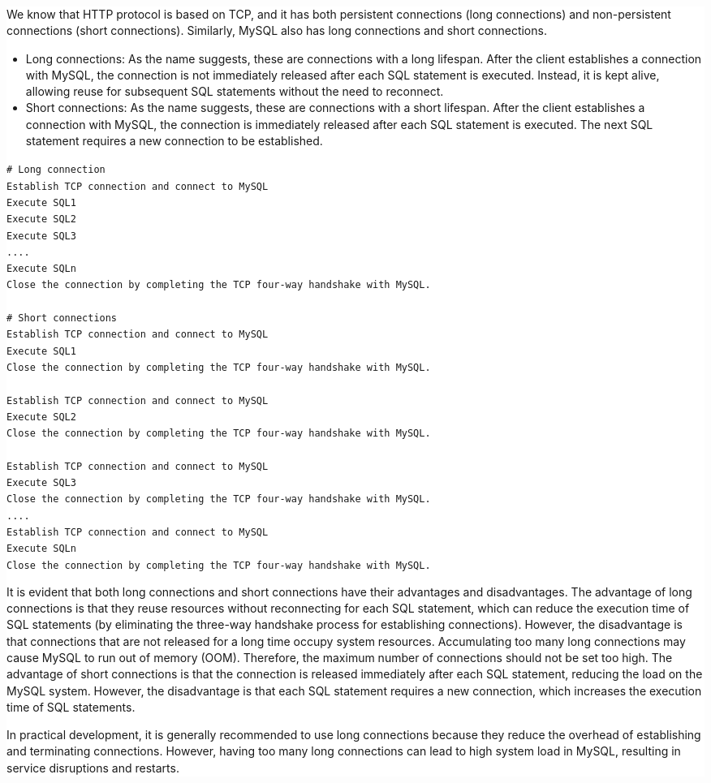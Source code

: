 We know that HTTP protocol is based on TCP, and it has both persistent connections (long connections) and non-persistent connections (short connections). Similarly, MySQL also has long connections and short connections.
- Long connections: As the name suggests, these are connections with a long lifespan. After the client establishes a connection with MySQL, the connection is not immediately released after each SQL statement is executed. Instead, it is kept alive, allowing reuse for subsequent SQL statements without the need to reconnect.
- Short connections: As the name suggests, these are connections with a short lifespan. After the client establishes a connection with MySQL, the connection is immediately released after each SQL statement is executed. The next SQL statement requires a new connection to be established.

```shell
# Long connection
Establish TCP connection and connect to MySQL
Execute SQL1
Execute SQL2
Execute SQL3
....
Execute SQLn
Close the connection by completing the TCP four-way handshake with MySQL.

# Short connections
Establish TCP connection and connect to MySQL
Execute SQL1
Close the connection by completing the TCP four-way handshake with MySQL.

Establish TCP connection and connect to MySQL
Execute SQL2
Close the connection by completing the TCP four-way handshake with MySQL.

Establish TCP connection and connect to MySQL
Execute SQL3
Close the connection by completing the TCP four-way handshake with MySQL.
....
Establish TCP connection and connect to MySQL
Execute SQLn
Close the connection by completing the TCP four-way handshake with MySQL.
```
It is evident that both long connections and short connections have their advantages and disadvantages.
The advantage of long connections is that they reuse resources without reconnecting for each SQL statement, which can reduce the execution time of SQL statements (by eliminating the three-way handshake process for establishing connections). However, the disadvantage is that connections that are not released for a long time occupy system resources. Accumulating too many long connections may cause MySQL to run out of memory (OOM). Therefore, the maximum number of connections should not be set too high.
The advantage of short connections is that the connection is released immediately after each SQL statement, reducing the load on the MySQL system. However, the disadvantage is that each SQL statement requires a new connection, which increases the execution time of SQL statements.

In practical development, it is generally recommended to use long connections because they reduce the overhead of establishing and terminating connections. However, having too many long connections can lead to high system load in MySQL, resulting in service disruptions and restarts.
